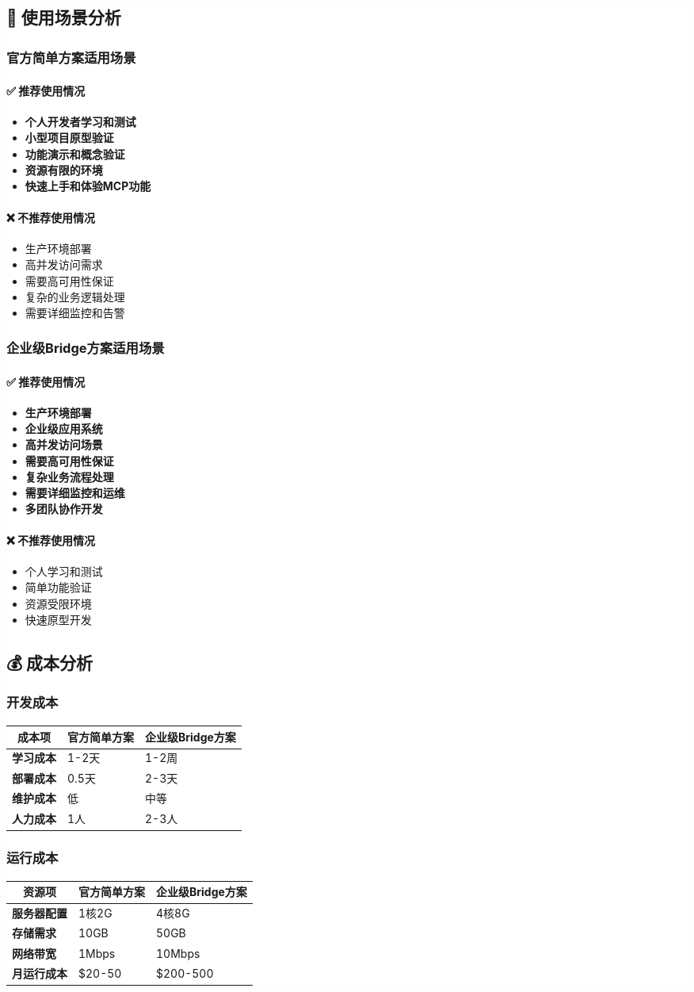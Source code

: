 ## 🎯 使用场景分析

### 官方简单方案适用场景

#### ✅ 推荐使用情况
- **个人开发者学习和测试**
- **小型项目原型验证**
- **功能演示和概念验证**
- **资源有限的环境**
- **快速上手和体验MCP功能**

#### ❌ 不推荐使用情况
- 生产环境部署
- 高并发访问需求
- 需要高可用性保证
- 复杂的业务逻辑处理
- 需要详细监控和告警

### 企业级Bridge方案适用场景

#### ✅ 推荐使用情况
- **生产环境部署**
- **企业级应用系统**
- **高并发访问场景**
- **需要高可用性保证**
- **复杂业务流程处理**
- **需要详细监控和运维**
- **多团队协作开发**

#### ❌ 不推荐使用情况
- 个人学习和测试
- 简单功能验证
- 资源受限环境
- 快速原型开发

## 💰 成本分析

### 开发成本
| 成本项 | 官方简单方案 | 企业级Bridge方案 |
|-------|-------------|-----------------|
| **学习成本** | 1-2天 | 1-2周 |
| **部署成本** | 0.5天 | 2-3天 |
| **维护成本** | 低 | 中等 |
| **人力成本** | 1人 | 2-3人 |

### 运行成本
| 资源项 | 官方简单方案 | 企业级Bridge方案 |
|-------|-------------|-----------------|
| **服务器配置** | 1核2G | 4核8G |
| **存储需求** | 10GB | 50GB |
| **网络带宽** | 1Mbps | 10Mbps |
| **月运行成本** | $20-50 | $200-500 |
